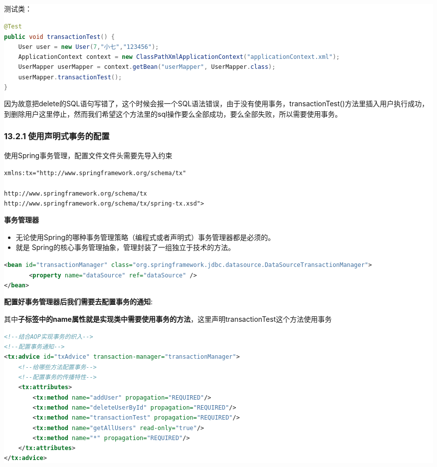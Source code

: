 

测试类：

```java
@Test
public void transactionTest() {
    User user = new User(7,"小七","123456");
    ApplicationContext context = new ClassPathXmlApplicationContext("applicationContext.xml");
    UserMapper userMapper = context.getBean("userMapper", UserMapper.class);
    userMapper.transactionTest();
}
```

因为故意把delete的SQL语句写错了，这个时候会报一个SQL语法错误，由于没有使用事务，transactionTest()方法里插入用户执行成功，到删除用户这里停止，然而我们希望这个方法里的sql操作要么全部成功，要么全部失败，所以需要使用事务。



### 13.2.1 使用声明式事务的配置

使用Spring事务管理，配置文件文件头需要先导入约束

```xml
xmlns:tx="http://www.springframework.org/schema/tx"

http://www.springframework.org/schema/tx
http://www.springframework.org/schema/tx/spring-tx.xsd">
```



**事务管理器**

- 无论使用Spring的哪种事务管理策略（编程式或者声明式）事务管理器都是必须的。
- 就是 Spring的核心事务管理抽象，管理封装了一组独立于技术的方法。

```xml
<bean id="transactionManager" class="org.springframework.jdbc.datasource.DataSourceTransactionManager">
       <property name="dataSource" ref="dataSource" />
</bean>
```



**配置好事务管理器后我们需要去配置事务的通知**:

其中**子标签中的name属性就是实现类中需要使用事务的方法**，这里声明transactionTest这个方法使用事务

```xml
<!--结合AOP实现事务的织入-->
<!--配置事务通知-->
<tx:advice id="txAdvice" transaction-manager="transactionManager">
    <!--给哪些方法配置事务-->
    <!--配置事务的传播特性-->
    <tx:attributes>
        <tx:method name="addUser" propagation="REQUIRED"/>
        <tx:method name="deleteUserById" propagation="REQUIRED"/>
        <tx:method name="transactionTest" propagation="REQUIRED"/>
        <tx:method name="getAllUsers" read-only="true"/>
        <tx:method name="*" propagation="REQUIRED"/>
    </tx:attributes>
</tx:advice>
```
